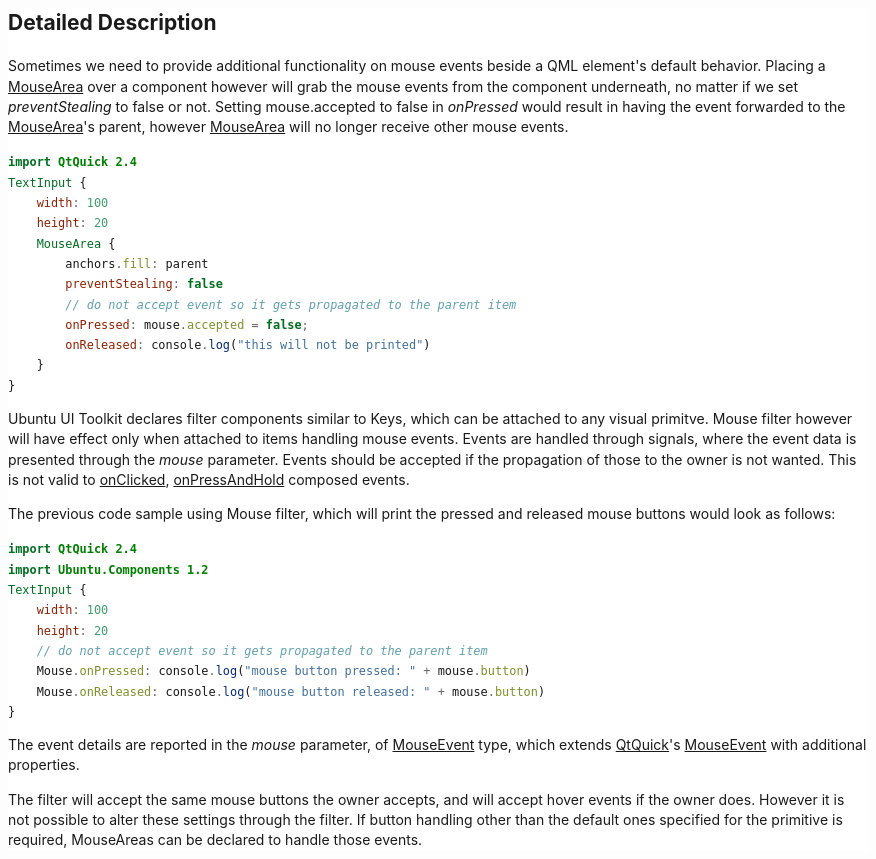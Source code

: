 <span id="details"></span>
Detailed Description
--------------------

Sometimes we need to provide additional functionality on mouse events beside a QML element's default behavior. Placing a [MouseArea](../QtQuick.MouseArea/index.html) over a component however will grab the mouse events from the component underneath, no matter if we set *preventStealing* to false or not. Setting mouse.accepted to false in *onPressed* would result in having the event forwarded to the [MouseArea](../QtQuick.MouseArea/index.html)'s parent, however [MouseArea](../QtQuick.MouseArea/index.html) will no longer receive other mouse events.

``` qml
import QtQuick 2.4
TextInput {
    width: 100
    height: 20
    MouseArea {
        anchors.fill: parent
        preventStealing: false
        // do not accept event so it gets propagated to the parent item
        onPressed: mouse.accepted = false;
        onReleased: console.log("this will not be printed")
    }
}
```

Ubuntu UI Toolkit declares filter components similar to Keys, which can be attached to any visual primitve. Mouse filter however will have effect only when attached to items handling mouse events. Events are handled through signals, where the event data is presented through the *mouse* parameter. Events should be accepted if the propagation of those to the owner is not wanted. This is not valid to [onClicked](index.html#onClicked-signal), [onPressAndHold](index.html#onPressAndHold-signal) composed events.

The previous code sample using Mouse filter, which will print the pressed and released mouse buttons would look as follows:

``` qml
import QtQuick 2.4
import Ubuntu.Components 1.2
TextInput {
    width: 100
    height: 20
    // do not accept event so it gets propagated to the parent item
    Mouse.onPressed: console.log("mouse button pressed: " + mouse.button)
    Mouse.onReleased: console.log("mouse button released: " + mouse.button)
}
```

The event details are reported in the *mouse* parameter, of [MouseEvent](../QtQuick.MouseEvent/index.html) type, which extends [QtQuick](http://doc.qt.io/qt-5/qtquick-qmlmodule.html)'s [MouseEvent](../QtQuick.MouseEvent/index.html) with additional properties.

The filter will accept the same mouse buttons the owner accepts, and will accept hover events if the owner does. However it is not possible to alter these settings through the filter. If button handling other than the default ones specified for the primitive is required, MouseAreas can be declared to handle those events.
